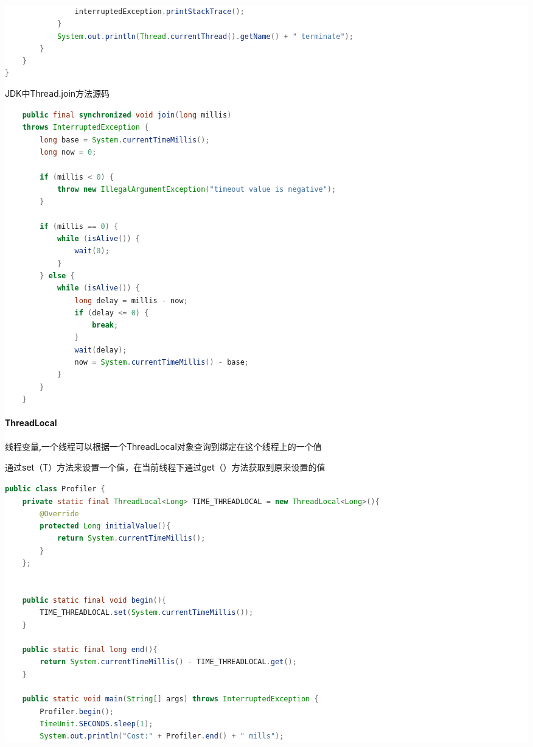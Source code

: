 ```java
                interruptedException.printStackTrace();
            }
            System.out.println(Thread.currentThread().getName() + " terminate");
        }
    }
}
```

JDK中Thread.join方法源码

```java
    public final synchronized void join(long millis)
    throws InterruptedException {
        long base = System.currentTimeMillis();
        long now = 0;

        if (millis < 0) {
            throw new IllegalArgumentException("timeout value is negative");
        }

        if (millis == 0) {
            while (isAlive()) {
                wait(0);
            }
        } else {
            while (isAlive()) {
                long delay = millis - now;
                if (delay <= 0) {
                    break;
                }
                wait(delay);
                now = System.currentTimeMillis() - base;
            }
        }
    }
```



#### ThreadLocal

线程变量,一个线程可以根据一个ThreadLocal对象查询到绑定在这个线程上的一个值

通过set（T）方法来设置一个值，在当前线程下通过get（）方法获取到原来设置的值

```java
public class Profiler {
    private static final ThreadLocal<Long> TIME_THREADLOCAL = new ThreadLocal<Long>(){
        @Override
        protected Long initialValue(){
            return System.currentTimeMillis();
        }
    };


    public static final void begin(){
        TIME_THREADLOCAL.set(System.currentTimeMillis());
    }

    public static final long end(){
        return System.currentTimeMillis() - TIME_THREADLOCAL.get();
    }

    public static void main(String[] args) throws InterruptedException {
        Profiler.begin();
        TimeUnit.SECONDS.sleep(1);
        System.out.println("Cost:" + Profiler.end() + " mills");
```